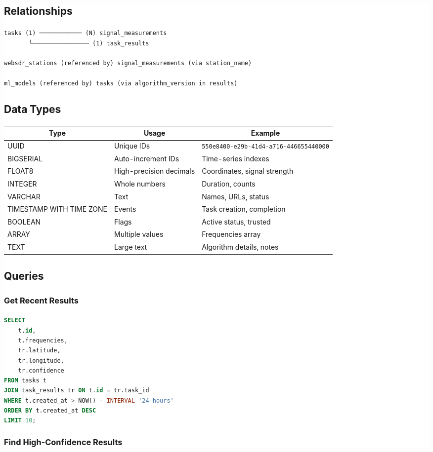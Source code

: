 
## Relationships

```
tasks (1) ──────────── (N) signal_measurements
       └──────────────── (1) task_results

websdr_stations (referenced by) signal_measurements (via station_name)

ml_models (referenced by) tasks (via algorithm_version in results)
```

## Data Types

| Type                     | Usage                   | Example                                |
| ------------------------ | ----------------------- | -------------------------------------- |
| UUID                     | Unique IDs              | `550e8400-e29b-41d4-a716-446655440000` |
| BIGSERIAL                | Auto-increment IDs      | Time-series indexes                    |
| FLOAT8                   | High-precision decimals | Coordinates, signal strength           |
| INTEGER                  | Whole numbers           | Duration, counts                       |
| VARCHAR                  | Text                    | Names, URLs, status                    |
| TIMESTAMP WITH TIME ZONE | Events                  | Task creation, completion              |
| BOOLEAN                  | Flags                   | Active status, trusted                 |
| ARRAY                    | Multiple values         | Frequencies array                      |
| TEXT                     | Large text              | Algorithm details, notes               |

## Queries

### Get Recent Results

```sql
SELECT 
    t.id,
    t.frequencies,
    tr.latitude,
    tr.longitude,
    tr.confidence
FROM tasks t
JOIN task_results tr ON t.id = tr.task_id
WHERE t.created_at > NOW() - INTERVAL '24 hours'
ORDER BY t.created_at DESC
LIMIT 10;
```

### Find High-Confidence Results
